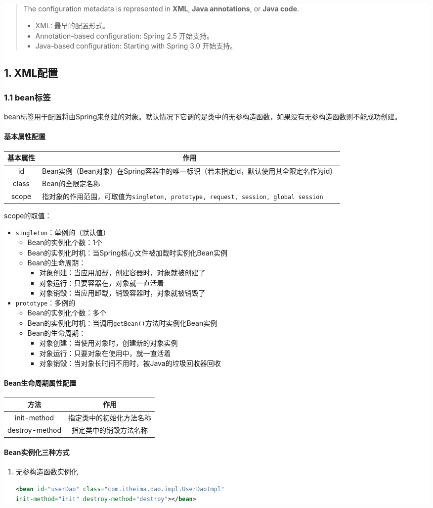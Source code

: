 > The configuration metadata is represented in **XML**, **Java annotations**, or **Java code**.
>
> - XML: 最早的配置形式。
> - Annotation-based configuration: Spring 2.5 开始支持。
> - Java-based configuration: Starting with Spring 3.0 开始支持。

## 1. XML配置

### 1.1 bean标签

bean标签用于配置将由Spring来创建的对象。默认情况下它调的是类中的无参构造函数，如果没有无参构造函数则不能成功创建。

#### 基本属性配置

| 基本属性 | 作用                                                         |
| :------: | ------------------------------------------------------------ |
|    id    | Bean实例（Bean对象）在Spring容器中的唯一标识（若未指定id，默认使用其全限定名作为id） |
|  class   | Bean的全限定名称                                             |
|  scope   | 指对象的作用范围，可取值为`singleton, prototype, request, session, global session` |

scope的取值：

- `singleton`：单例的（默认值）
    - Bean的实例化个数：1个
    - Bean的实例化时机：当Spring核心文件被加载时实例化Bean实例
    - Bean的生命周期：
        - 对象创建：当应用加载，创建容器时，对象就被创建了
        - 对象运行：只要容器在，对象就一直活着
        - 对象销毁：当应用卸载，销毁容器时，对象就被销毁了
- `prototype`：多例的
    - Bean的实例化个数：多个
    - Bean的实例化时机：当调用`getBean()`方法时实例化Bean实例
    - Bean的生命周期：
        - 对象创建：当使用对象时，创建新的对象实例
        - 对象运行：只要对象在使用中，就一直活着
        - 对象销毁：当对象长时间不用时，被Java的垃圾回收器回收

#### Bean生命周期属性配置

|      方法      |           作用           |
| :------------: | :----------------------: |
|  init-method   | 指定类中的初始化方法名称 |
| destroy-method |  指定类中的销毁方法名称  |

#### Bean实例化三种方式

1. 无参构造函数实例化

    ```xml
    <bean id="userDao" class="com.itheima.dao.impl.UserDaoImpl"
    init-method="init" destroy-method="destroy"></bean>
    ```
